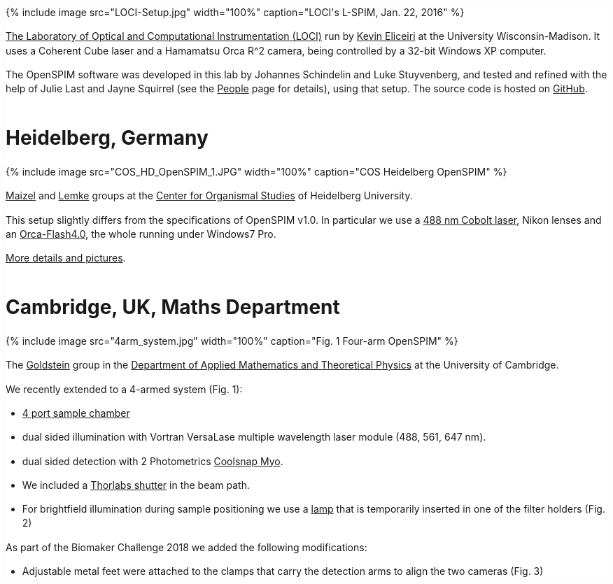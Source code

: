 {% include image src="LOCI-Setup.jpg" width="100%" caption="LOCI's L-SPIM, Jan. 22, 2016" %}

  [The Laboratory of Optical and Computational Instrumentation (LOCI)](https://eliceirilab.org/) run by [Kevin Eliceiri](https://eliceirilab.org/profile/?smid=1175) at the University Wisconsin-Madison. It uses a Coherent Cube laser and a Hamamatsu Orca R^2 camera, being controlled by a 32-bit Windows XP computer.

  The OpenSPIM software was developed in this lab by Johannes Schindelin and Luke Stuyvenberg, and tested and refined with the help of Julie Last and Jayne Squirrel (see the [People](People ) page for details), using that setup. The source code is hosted on [GitHub](https://github.com/openspim/micromanager).

# Heidelberg, Germany

{% include image src="COS_HD_OpenSPIM_1.JPG" width="100%" caption="COS Heidelberg OpenSPIM" %}

  [Maizel](https://www.cos.uni-heidelberg.de/index.php/a.maizel?l=_e) and [Lemke](https://www.cos.uni-heidelberg.de/index.php/s.lemke?l=_e) groups at the [Center for Organismal Studies](https://www.cos.uni-heidelberg.de/?l=_e) of Heidelberg University.

  This setup slightly differs from the specifications of OpenSPIM v1.0. In particular we use a [488 nm Cobolt laser](https://hubner-photonics.com/products/lasers/diode-lasers/06-01-series/), Nikon lenses and an [Orca-Flash4.0](https://www.hamamatsu.com/eu/en/product/cameras/cmos-cameras/index.html), the whole running under Windows7 Pro.

  [More details and pictures](COS_Heidelberg_OpenSPIM).

# Cambridge, UK, Maths Department

{% include image src="4arm_system.jpg" width="100%" caption="Fig. 1 Four-arm OpenSPIM" %}

  The [Goldstein](https://www.damtp.cam.ac.uk/user/gold/?l=_e) group in the [Department of Applied Mathematics and Theoretical Physics](https://www.damtp.cam.ac.uk/?l=_e) at the University of Cambridge.

  We recently extended to a 4-armed system (Fig. 1):

  - [4 port sample chamber](documents/4_port_chamber.pdf)

  - dual sided illumination with Vortran VersaLase multiple wavelength laser module (488, 561, 647 nm).

  - dual sided detection with 2 Photometrics [Coolsnap Myo](https://www.photometrics.com/support/legacy#pmccd).

  - We included a [Thorlabs shutter](https://www.thorlabs.de/search/thorsearch.cfm?search=shutters) in the beam path.

  - For brightfield illumination during sample positioning we use a [lamp](documents/LED_tube_light.pdf) that is temporarily inserted in one of the filter holders (Fig. 2)

  As part of the Biomaker Challenge 2018 we added the following modifications:

  - Adjustable metal feet were attached to the clamps that carry the detection arms to align the two cameras (Fig. 3)
